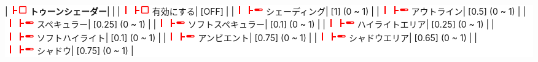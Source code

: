 |<nobr><img src="/images/icon/ic_line_t.png"/><img src="/images/icon/ic_check_off.png" alt="check off icon"/> <b>トゥーンシェーダー</b></nobr>| | 
|<nobr><img src="/images/icon/ic_line_v.png"/><img src="/images/icon/ic_line_t.png"/><img src="/images/icon/ic_check_off.png" alt="check off icon"/> 有効にする</nobr>| [OFF] | 
|<nobr><img src="/images/icon/ic_line_v.png"/><img src="/images/icon/ic_line_t.png"/><img src="/images/icon/ic_slider.png" alt="slider icon"/> シェーディング</nobr>| [1] (0 ~ 1) | 
|<nobr><img src="/images/icon/ic_line_v.png"/><img src="/images/icon/ic_line_t.png"/><img src="/images/icon/ic_slider.png" alt="slider icon"/> アウトライン</nobr>| [0.5] (0 ~ 1) | 
|<nobr><img src="/images/icon/ic_line_v.png"/><img src="/images/icon/ic_line_t.png"/><img src="/images/icon/ic_slider.png" alt="slider icon"/> スペキュラー</nobr>| [0.25] (0 ~ 1) | 
|<nobr><img src="/images/icon/ic_line_v.png"/><img src="/images/icon/ic_line_t.png"/><img src="/images/icon/ic_slider.png" alt="slider icon"/> ソフトスペキュラー</nobr>| [0.1] (0 ~ 1) | 
|<nobr><img src="/images/icon/ic_line_v.png"/><img src="/images/icon/ic_line_t.png"/><img src="/images/icon/ic_slider.png" alt="slider icon"/> ハイライトエリア</nobr>| [0.25] (0 ~ 1) | 
|<nobr><img src="/images/icon/ic_line_v.png"/><img src="/images/icon/ic_line_t.png"/><img src="/images/icon/ic_slider.png" alt="slider icon"/> ソフトハイライト</nobr>| [0.1] (0 ~ 1) | 
|<nobr><img src="/images/icon/ic_line_v.png"/><img src="/images/icon/ic_line_t.png"/><img src="/images/icon/ic_slider.png" alt="slider icon"/> アンビエント</nobr>| [0.75] (0 ~ 1) | 
|<nobr><img src="/images/icon/ic_line_v.png"/><img src="/images/icon/ic_line_t.png"/><img src="/images/icon/ic_slider.png" alt="slider icon"/> シャドウエリア</nobr>| [0.65] (0 ~ 1) | 
|<nobr><img src="/images/icon/ic_line_v.png"/><img src="/images/icon/ic_line_t.png"/><img src="/images/icon/ic_slider.png" alt="slider icon"/> シャドウ</nobr>| [0.75] (0 ~ 1) | 